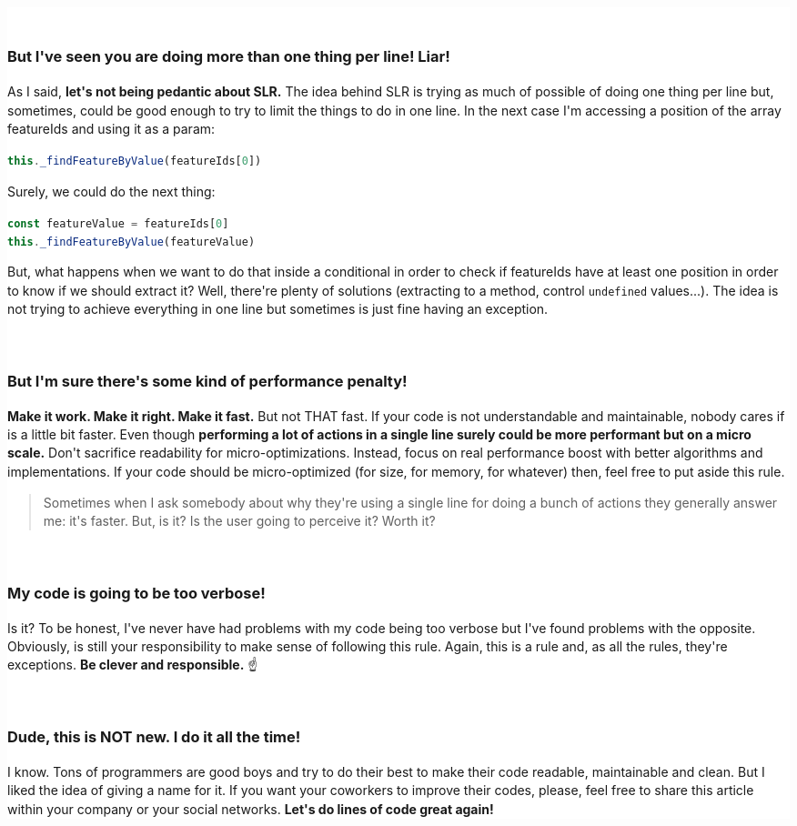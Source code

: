 <br />

### But I've seen you are doing more than one thing per line! Liar!

As I said, **let's not being pedantic about SLR.** The idea behind SLR is trying as much of possible of doing one thing per line but, sometimes, could be good enough to try to limit the things to do in one line. In the next case I'm accessing a position of the array featureIds and using it as a param:

```javascript
this._findFeatureByValue(featureIds[0])
```

Surely, we could do the next thing:

```javascript
const featureValue = featureIds[0]
this._findFeatureByValue(featureValue)
```

But, what happens when we want to do that inside a conditional in order to check if featureIds have at least one position in order to know if we should extract it? Well, there're plenty of solutions (extracting to a method, control `undefined` values...). The idea is not trying to achieve everything in one line but sometimes is just fine having an exception.

<br />

### But I'm sure there's some kind of performance penalty!

**Make it work. Make it right. Make it fast.** But not THAT fast. If your code is not understandable and maintainable, nobody cares if is a little bit faster. Even though **performing a lot of actions in a single line surely could be more performant but on a micro scale.** Don't sacrifice readability for micro-optimizations. Instead, focus on real performance boost with better algorithms and implementations. If your code should be micro-optimized (for size, for memory, for whatever) then, feel free to put aside this rule.

> Sometimes when I ask somebody about why they're using a single line for doing a bunch of actions they generally answer me: it's faster. But, is it? Is the user going to perceive it? Worth it?

<br />

### My code is going to be too verbose!

Is it? To be honest, I've never have had problems with my code being too verbose but I've found problems with the opposite. Obviously, is still your responsibility to make sense of following this rule. Again, this is a rule and, as all the rules, they're exceptions. **Be clever and responsible.** ☝️

<br />

### Dude, this is NOT new. I do it all the time!

I know. Tons of programmers are good boys and try to do their best to make their code readable, maintainable and clean. But I liked the idea of giving a name for it. If you want your coworkers to improve their codes, please, feel free to share this article within your company or your social networks. **Let's do lines of code great again!**
